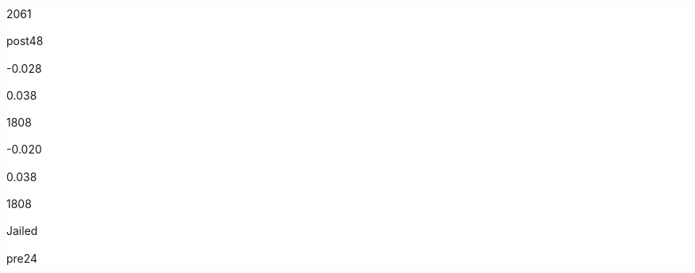 <td style="text-align:right;">

2061

</td>

</tr>

<tr>

<td style="text-align:left;">

post48

</td>

<td style="text-align:right;">

\-0.028

</td>

<td style="text-align:right;">

0.038

</td>

<td style="text-align:right;">

1808

</td>

<td style="text-align:right;">

\-0.020

</td>

<td style="text-align:right;">

0.038

</td>

<td style="text-align:right;">

1808

</td>

</tr>

<tr>

<td style="text-align:left;vertical-align: top !important;" rowspan="9">

Jailed

</td>

<td style="text-align:left;">

pre24
